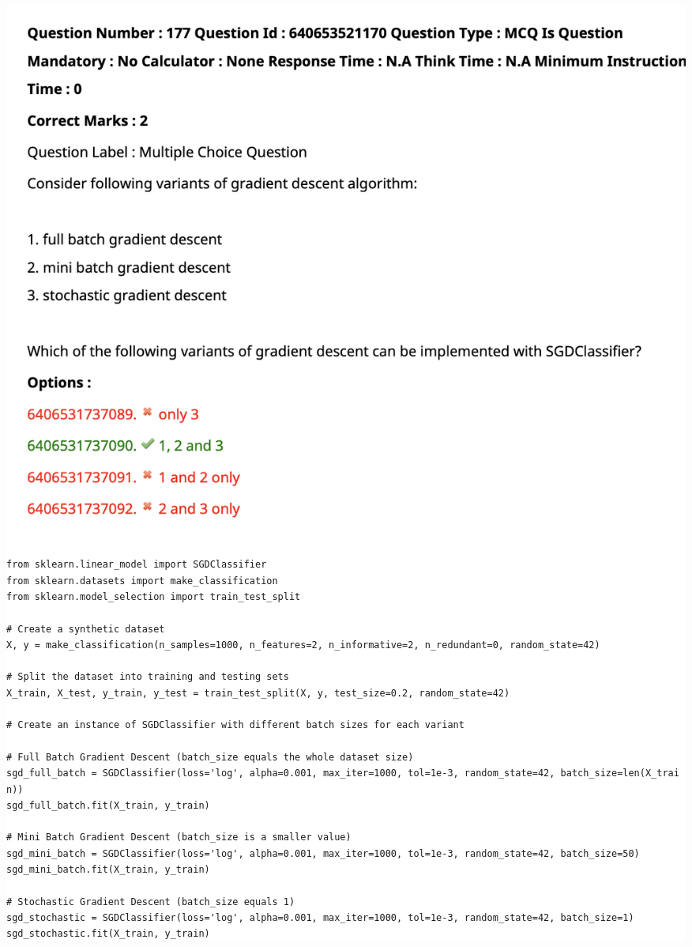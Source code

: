 ![](2023-07-30-00-08-34.png)

```
from sklearn.linear_model import SGDClassifier
from sklearn.datasets import make_classification
from sklearn.model_selection import train_test_split

# Create a synthetic dataset
X, y = make_classification(n_samples=1000, n_features=2, n_informative=2, n_redundant=0, random_state=42)

# Split the dataset into training and testing sets
X_train, X_test, y_train, y_test = train_test_split(X, y, test_size=0.2, random_state=42)

# Create an instance of SGDClassifier with different batch sizes for each variant

# Full Batch Gradient Descent (batch_size equals the whole dataset size)
sgd_full_batch = SGDClassifier(loss='log', alpha=0.001, max_iter=1000, tol=1e-3, random_state=42, batch_size=len(X_train))
sgd_full_batch.fit(X_train, y_train)

# Mini Batch Gradient Descent (batch_size is a smaller value)
sgd_mini_batch = SGDClassifier(loss='log', alpha=0.001, max_iter=1000, tol=1e-3, random_state=42, batch_size=50)
sgd_mini_batch.fit(X_train, y_train)

# Stochastic Gradient Descent (batch_size equals 1)
sgd_stochastic = SGDClassifier(loss='log', alpha=0.001, max_iter=1000, tol=1e-3, random_state=42, batch_size=1)
sgd_stochastic.fit(X_train, y_train)
```